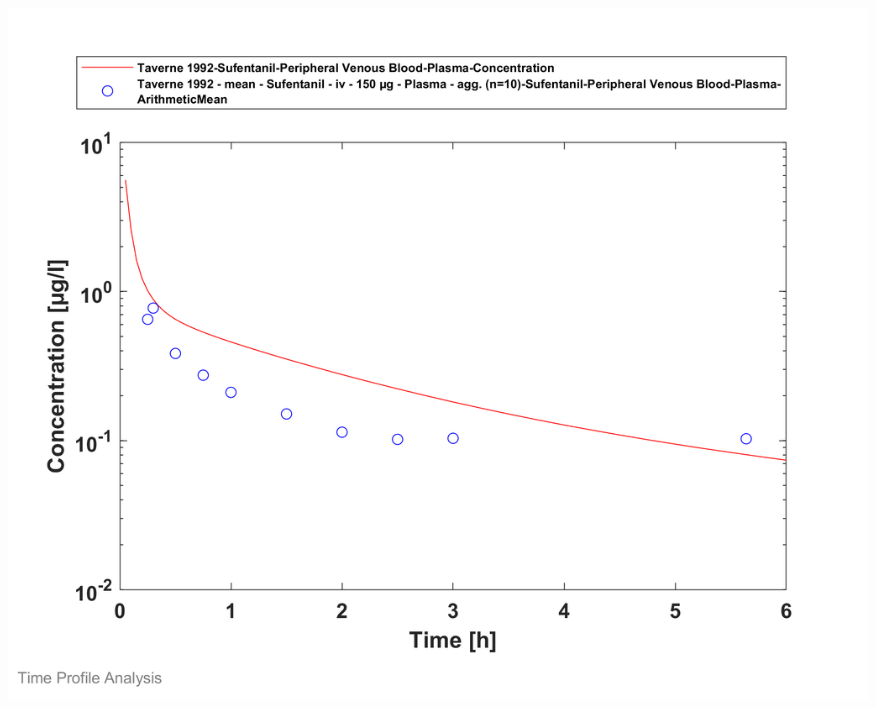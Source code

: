 ![005_plotTimeProfile.png](images/003_3_Results_and_Discussion/003_3_3_Sufentanil_Concentration-Time_profiles/005_plotTimeProfile.png)
